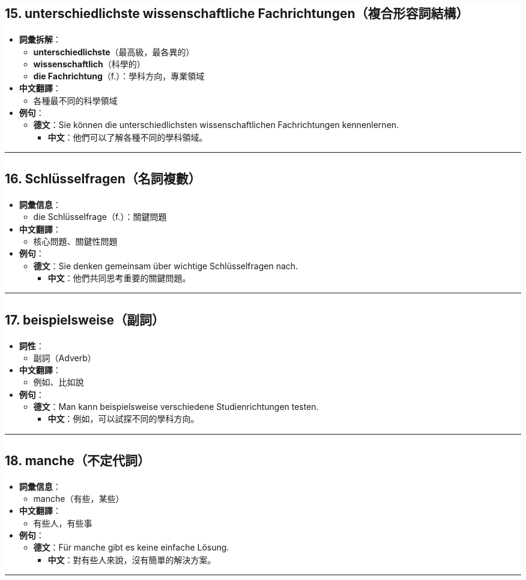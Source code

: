 
## 15. **unterschiedlichste wissenschaftliche Fachrichtungen**（複合形容詞結構）

- **詞彙拆解**：
  - **unterschiedlichste**（最高級，最各異的）
  - **wissenschaftlich**（科學的）
  - **die Fachrichtung**（f.）：學科方向，專業領域
- **中文翻譯**：
  - 各種最不同的科學領域
- **例句**：
  - **德文**：Sie können die unterschiedlichsten wissenschaftlichen Fachrichtungen kennenlernen.
    - **中文**：他們可以了解各種不同的學科領域。

---

## 16. **Schlüsselfragen**（名詞複數）

- **詞彙信息**：
  - die Schlüsselfrage（f.）：關鍵問題
- **中文翻譯**：
  - 核心問題、關鍵性問題
- **例句**：
  - **德文**：Sie denken gemeinsam über wichtige Schlüsselfragen nach.
    - **中文**：他們共同思考重要的關鍵問題。

---

## 17. **beispielsweise**（副詞）

- **詞性**：
  - 副詞（Adverb）
- **中文翻譯**：
  - 例如、比如說
- **例句**：
  - **德文**：Man kann beispielsweise verschiedene Studienrichtungen testen.
    - **中文**：例如，可以試探不同的學科方向。

---

## 18. **manche**（不定代詞）

- **詞彙信息**：
  - manche（有些，某些）
- **中文翻譯**：
  - 有些人，有些事
- **例句**：
  - **德文**：Für manche gibt es keine einfache Lösung.
    - **中文**：對有些人來說，沒有簡單的解決方案。

---
